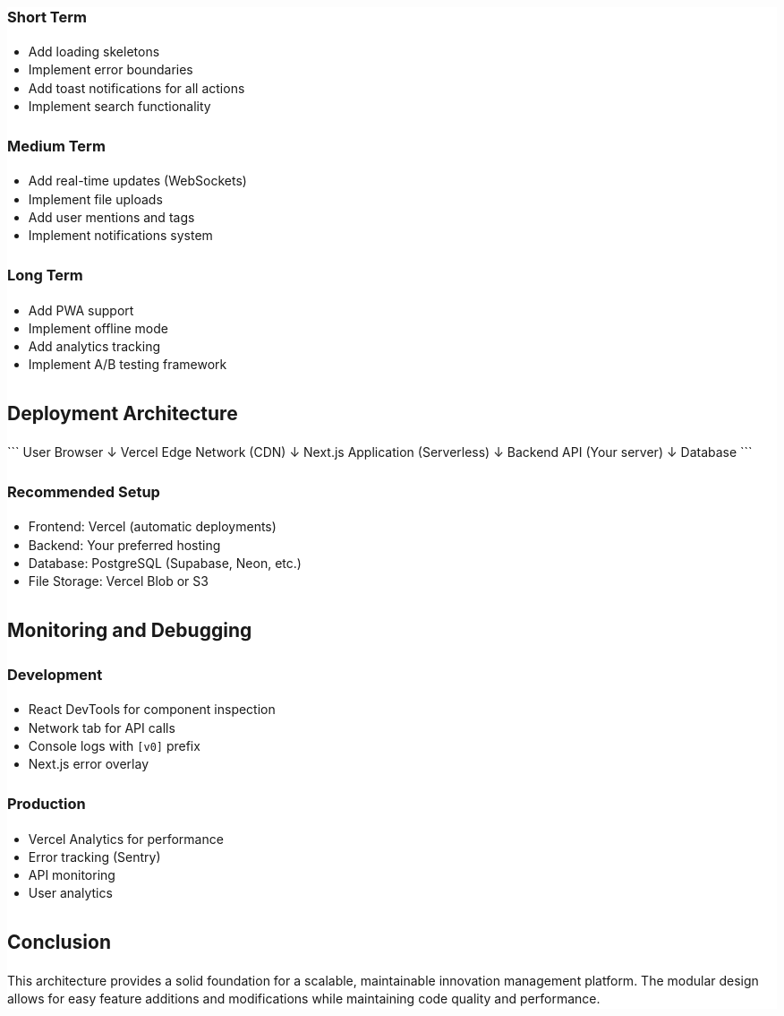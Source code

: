 ### Short Term
- Add loading skeletons
- Implement error boundaries
- Add toast notifications for all actions
- Implement search functionality

### Medium Term
- Add real-time updates (WebSockets)
- Implement file uploads
- Add user mentions and tags
- Implement notifications system

### Long Term
- Add PWA support
- Implement offline mode
- Add analytics tracking
- Implement A/B testing framework

## Deployment Architecture

\`\`\`
User Browser
    ↓
Vercel Edge Network (CDN)
    ↓
Next.js Application (Serverless)
    ↓
Backend API (Your server)
    ↓
Database
\`\`\`

### Recommended Setup
- Frontend: Vercel (automatic deployments)
- Backend: Your preferred hosting
- Database: PostgreSQL (Supabase, Neon, etc.)
- File Storage: Vercel Blob or S3

## Monitoring and Debugging

### Development
- React DevTools for component inspection
- Network tab for API calls
- Console logs with `[v0]` prefix
- Next.js error overlay

### Production
- Vercel Analytics for performance
- Error tracking (Sentry)
- API monitoring
- User analytics

## Conclusion

This architecture provides a solid foundation for a scalable, maintainable innovation management platform. The modular design allows for easy feature additions and modifications while maintaining code quality and performance.
